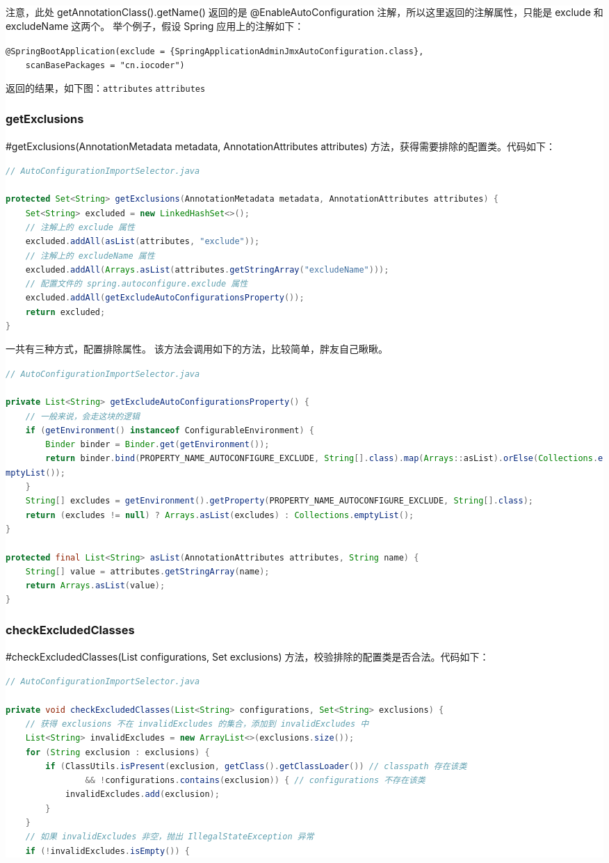 注意，此处 getAnnotationClass().getName() 返回的是 @EnableAutoConfiguration 注解，所以这里返回的注解属性，只能是 exclude 和 excludeName 这两个。
举个例子，假设 Spring 应用上的注解如下：
```
@SpringBootApplication(exclude = {SpringApplicationAdminJmxAutoConfiguration.class},
    scanBasePackages = "cn.iocoder")
```
返回的结果，如下图：`attributes`
`attributes`

### getExclusions
#getExclusions(AnnotationMetadata metadata, AnnotationAttributes attributes) 方法，获得需要排除的配置类。代码如下：
```java
// AutoConfigurationImportSelector.java

protected Set<String> getExclusions(AnnotationMetadata metadata, AnnotationAttributes attributes) {
	Set<String> excluded = new LinkedHashSet<>();
	// 注解上的 exclude 属性
	excluded.addAll(asList(attributes, "exclude"));
	// 注解上的 excludeName 属性
	excluded.addAll(Arrays.asList(attributes.getStringArray("excludeName")));
	// 配置文件的 spring.autoconfigure.exclude 属性
	excluded.addAll(getExcludeAutoConfigurationsProperty());
	return excluded;
}
```
一共有三种方式，配置排除属性。
该方法会调用如下的方法，比较简单，胖友自己瞅瞅。
```java
// AutoConfigurationImportSelector.java

private List<String> getExcludeAutoConfigurationsProperty() {
    // 一般来说，会走这块的逻辑
	if (getEnvironment() instanceof ConfigurableEnvironment) {
		Binder binder = Binder.get(getEnvironment());
		return binder.bind(PROPERTY_NAME_AUTOCONFIGURE_EXCLUDE, String[].class).map(Arrays::asList).orElse(Collections.emptyList());
	}
	String[] excludes = getEnvironment().getProperty(PROPERTY_NAME_AUTOCONFIGURE_EXCLUDE, String[].class);
	return (excludes != null) ? Arrays.asList(excludes) : Collections.emptyList();
}

protected final List<String> asList(AnnotationAttributes attributes, String name) {
	String[] value = attributes.getStringArray(name);
	return Arrays.asList(value);
}
```
### checkExcludedClasses
#checkExcludedClasses(List<String> configurations, Set<String> exclusions) 方法，校验排除的配置类是否合法。代码如下：
```java
// AutoConfigurationImportSelector.java

private void checkExcludedClasses(List<String> configurations, Set<String> exclusions) {
    // 获得 exclusions 不在 invalidExcludes 的集合，添加到 invalidExcludes 中
    List<String> invalidExcludes = new ArrayList<>(exclusions.size());
    for (String exclusion : exclusions) {
        if (ClassUtils.isPresent(exclusion, getClass().getClassLoader()) // classpath 存在该类
                && !configurations.contains(exclusion)) { // configurations 不存在该类
            invalidExcludes.add(exclusion);
        }
    }
    // 如果 invalidExcludes 非空，抛出 IllegalStateException 异常
    if (!invalidExcludes.isEmpty()) {
```
